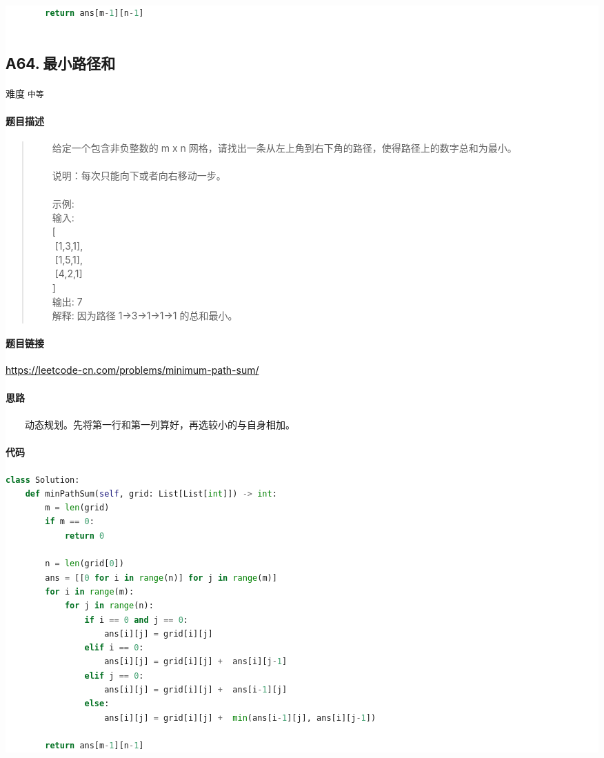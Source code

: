 ```python
        return ans[m-1][n-1]
      
```

## A64. 最小路径和 

难度 `中等`

#### 题目描述

>　　给定一个包含非负整数的 m x n 网格，请找出一条从左上角到右下角的路径，使得路径上的数字总和为最小。  
>　　  
>　　说明：每次只能向下或者向右移动一步。  
>　　  
>　　示例:  
>　　输入:  
>　　[  
>　　  [1,3,1],  
>　　  [1,5,1],  
>　　  [4,2,1]  
>　　]  
>　　输出: 7  
>　　解释: 因为路径 1→3→1→1→1 的总和最小。  

#### 题目链接

<https://leetcode-cn.com/problems/minimum-path-sum/>


#### 思路  


　　动态规划。先将第一行和第一列算好，再选较小的与自身相加。  

#### 代码  
```python
class Solution:
    def minPathSum(self, grid: List[List[int]]) -> int:
        m = len(grid)
        if m == 0:
            return 0

        n = len(grid[0])
        ans = [[0 for i in range(n)] for j in range(m)]
        for i in range(m):
            for j in range(n):
                if i == 0 and j == 0:
                    ans[i][j] = grid[i][j]
                elif i == 0:
                    ans[i][j] = grid[i][j] +  ans[i][j-1]
                elif j == 0:
                    ans[i][j] = grid[i][j] +  ans[i-1][j]
                else:
                    ans[i][j] = grid[i][j] +  min(ans[i-1][j], ans[i][j-1])

        return ans[m-1][n-1]
```
